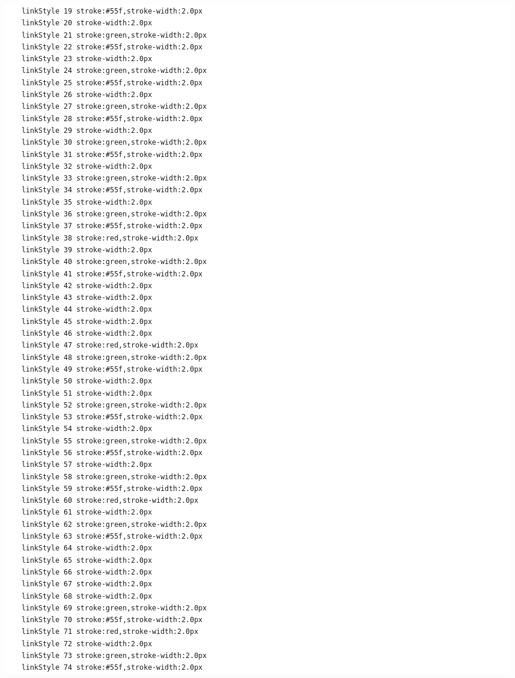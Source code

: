 ```mermaid
    linkStyle 19 stroke:#55f,stroke-width:2.0px
    linkStyle 20 stroke-width:2.0px
    linkStyle 21 stroke:green,stroke-width:2.0px
    linkStyle 22 stroke:#55f,stroke-width:2.0px
    linkStyle 23 stroke-width:2.0px
    linkStyle 24 stroke:green,stroke-width:2.0px
    linkStyle 25 stroke:#55f,stroke-width:2.0px
    linkStyle 26 stroke-width:2.0px
    linkStyle 27 stroke:green,stroke-width:2.0px
    linkStyle 28 stroke:#55f,stroke-width:2.0px
    linkStyle 29 stroke-width:2.0px
    linkStyle 30 stroke:green,stroke-width:2.0px
    linkStyle 31 stroke:#55f,stroke-width:2.0px
    linkStyle 32 stroke-width:2.0px
    linkStyle 33 stroke:green,stroke-width:2.0px
    linkStyle 34 stroke:#55f,stroke-width:2.0px
    linkStyle 35 stroke-width:2.0px
    linkStyle 36 stroke:green,stroke-width:2.0px
    linkStyle 37 stroke:#55f,stroke-width:2.0px
    linkStyle 38 stroke:red,stroke-width:2.0px
    linkStyle 39 stroke-width:2.0px
    linkStyle 40 stroke:green,stroke-width:2.0px
    linkStyle 41 stroke:#55f,stroke-width:2.0px
    linkStyle 42 stroke-width:2.0px
    linkStyle 43 stroke-width:2.0px
    linkStyle 44 stroke-width:2.0px
    linkStyle 45 stroke-width:2.0px
    linkStyle 46 stroke-width:2.0px
    linkStyle 47 stroke:red,stroke-width:2.0px
    linkStyle 48 stroke:green,stroke-width:2.0px
    linkStyle 49 stroke:#55f,stroke-width:2.0px
    linkStyle 50 stroke-width:2.0px
    linkStyle 51 stroke-width:2.0px
    linkStyle 52 stroke:green,stroke-width:2.0px
    linkStyle 53 stroke:#55f,stroke-width:2.0px
    linkStyle 54 stroke-width:2.0px
    linkStyle 55 stroke:green,stroke-width:2.0px
    linkStyle 56 stroke:#55f,stroke-width:2.0px
    linkStyle 57 stroke-width:2.0px
    linkStyle 58 stroke:green,stroke-width:2.0px
    linkStyle 59 stroke:#55f,stroke-width:2.0px
    linkStyle 60 stroke:red,stroke-width:2.0px
    linkStyle 61 stroke-width:2.0px
    linkStyle 62 stroke:green,stroke-width:2.0px
    linkStyle 63 stroke:#55f,stroke-width:2.0px
    linkStyle 64 stroke-width:2.0px
    linkStyle 65 stroke-width:2.0px
    linkStyle 66 stroke-width:2.0px
    linkStyle 67 stroke-width:2.0px
    linkStyle 68 stroke-width:2.0px
    linkStyle 69 stroke:green,stroke-width:2.0px
    linkStyle 70 stroke:#55f,stroke-width:2.0px
    linkStyle 71 stroke:red,stroke-width:2.0px
    linkStyle 72 stroke-width:2.0px
    linkStyle 73 stroke:green,stroke-width:2.0px
    linkStyle 74 stroke:#55f,stroke-width:2.0px
```
